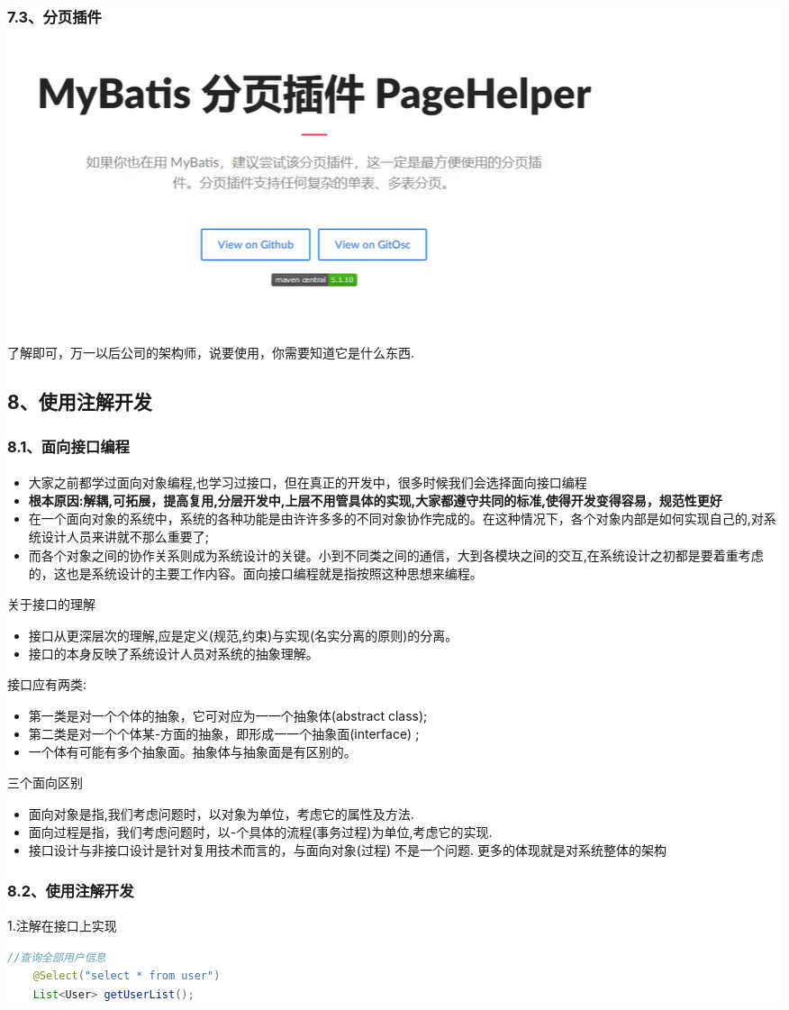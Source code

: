 ### 7.3、分页插件

![img](img/1905053-20200401125618026-335788597.png)

了解即可，万一以后公司的架构师，说要使用，你需要知道它是什么东西.

## 8、使用注解开发

### 8.1、面向接口编程

- 大家之前都学过面向对象编程,也学习过接口，但在真正的开发中，很多时候我们会选择面向接口编程
- **根本原因:解耦,可拓展，提高复用,分层开发中,上层不用管具体的实现,大家都遵守共同的标准,使得开发变得容易，规范性更好**
- 在一个面向对象的系统中，系统的各种功能是由许许多多的不同对象协作完成的。在这种情况下，各个对象内部是如何实现自己的,对系统设计人员来讲就不那么重要了;
- 而各个对象之间的协作关系则成为系统设计的关键。小到不同类之间的通信，大到各模块之间的交互,在系统设计之初都是要着重考虑的，这也是系统设计的主要工作内容。面向接口编程就是指按照这种思想来编程。

关于接口的理解

- 接口从更深层次的理解,应是定义(规范,约束)与实现(名实分离的原则)的分离。
- 接口的本身反映了系统设计人员对系统的抽象理解。

接口应有两类:

- 第一类是对一个个体的抽象，它可对应为一一个抽象体(abstract class);
- 第二类是对一个个体某-方面的抽象，即形成一一个抽象面(interface) ;
- 一个体有可能有多个抽象面。抽象体与抽象面是有区别的。

三个面向区别

- 面向对象是指,我们考虑问题时，以对象为单位，考虑它的属性及方法.
- 面向过程是指，我们考虑问题时，以-个具体的流程(事务过程)为单位,考虑它的实现.
- 接口设计与非接口设计是针对复用技术而言的，与面向对象(过程) 不是一个问题. 更多的体现就是对系统整体的架构

### 8.2、使用注解开发

1.注解在接口上实现

```java
//查询全部用户信息
    @Select("select * from user")
    List<User> getUserList();
```
